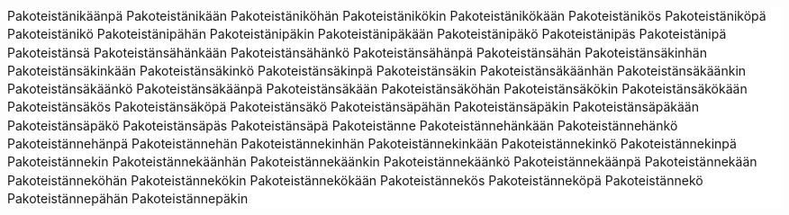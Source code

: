 Pakoteistänikäänpä
Pakoteistänikään
Pakoteistäniköhän
Pakoteistänikökin
Pakoteistänikökään
Pakoteistänikös
Pakoteistäniköpä
Pakoteistänikö
Pakoteistänipähän
Pakoteistänipäkin
Pakoteistänipäkään
Pakoteistänipäkö
Pakoteistänipäs
Pakoteistänipä
Pakoteistänsä
Pakoteistänsähänkään
Pakoteistänsähänkö
Pakoteistänsähänpä
Pakoteistänsähän
Pakoteistänsäkinhän
Pakoteistänsäkinkään
Pakoteistänsäkinkö
Pakoteistänsäkinpä
Pakoteistänsäkin
Pakoteistänsäkäänhän
Pakoteistänsäkäänkin
Pakoteistänsäkäänkö
Pakoteistänsäkäänpä
Pakoteistänsäkään
Pakoteistänsäköhän
Pakoteistänsäkökin
Pakoteistänsäkökään
Pakoteistänsäkös
Pakoteistänsäköpä
Pakoteistänsäkö
Pakoteistänsäpähän
Pakoteistänsäpäkin
Pakoteistänsäpäkään
Pakoteistänsäpäkö
Pakoteistänsäpäs
Pakoteistänsäpä
Pakoteistänne
Pakoteistännehänkään
Pakoteistännehänkö
Pakoteistännehänpä
Pakoteistännehän
Pakoteistännekinhän
Pakoteistännekinkään
Pakoteistännekinkö
Pakoteistännekinpä
Pakoteistännekin
Pakoteistännekäänhän
Pakoteistännekäänkin
Pakoteistännekäänkö
Pakoteistännekäänpä
Pakoteistännekään
Pakoteistänneköhän
Pakoteistännekökin
Pakoteistännekökään
Pakoteistännekös
Pakoteistänneköpä
Pakoteistännekö
Pakoteistännepähän
Pakoteistännepäkin